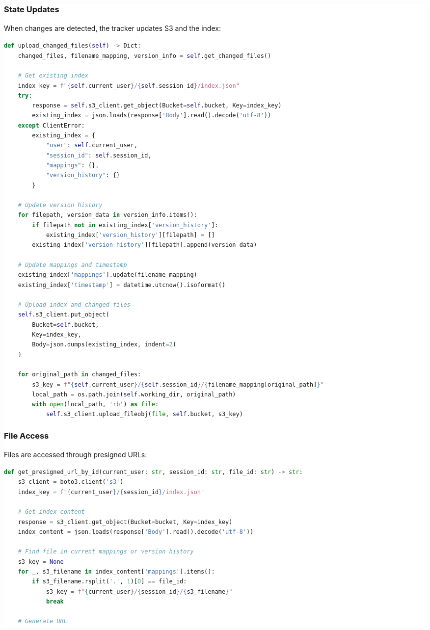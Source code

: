 ### State Updates
When changes are detected, the tracker updates S3 and the index:

```python
def upload_changed_files(self) -> Dict:
    changed_files, filename_mapping, version_info = self.get_changed_files()
    
    # Get existing index
    index_key = f"{self.current_user}/{self.session_id}/index.json"
    try:
        response = self.s3_client.get_object(Bucket=self.bucket, Key=index_key)
        existing_index = json.loads(response['Body'].read().decode('utf-8'))
    except ClientError:
        existing_index = {
            "user": self.current_user,
            "session_id": self.session_id,
            "mappings": {},
            "version_history": {}
        }

    # Update version history
    for filepath, version_data in version_info.items():
        if filepath not in existing_index['version_history']:
            existing_index['version_history'][filepath] = []
        existing_index['version_history'][filepath].append(version_data)

    # Update mappings and timestamp
    existing_index['mappings'].update(filename_mapping)
    existing_index['timestamp'] = datetime.utcnow().isoformat()

    # Upload index and changed files
    self.s3_client.put_object(
        Bucket=self.bucket,
        Key=index_key,
        Body=json.dumps(existing_index, indent=2)
    )

    for original_path in changed_files:
        s3_key = f"{self.current_user}/{self.session_id}/{filename_mapping[original_path]}"
        local_path = os.path.join(self.working_dir, original_path)
        with open(local_path, 'rb') as file:
            self.s3_client.upload_fileobj(file, self.bucket, s3_key)
```

### File Access
Files are accessed through presigned URLs:

```python
def get_presigned_url_by_id(current_user: str, session_id: str, file_id: str) -> str:
    s3_client = boto3.client('s3')
    index_key = f"{current_user}/{session_id}/index.json"
    
    # Get index content
    response = s3_client.get_object(Bucket=bucket, Key=index_key)
    index_content = json.loads(response['Body'].read().decode('utf-8'))
    
    # Find file in current mappings or version history
    s3_key = None
    for _, s3_filename in index_content['mappings'].items():
        if s3_filename.rsplit('.', 1)[0] == file_id:
            s3_key = f"{current_user}/{session_id}/{s3_filename}"
            break
    
    # Generate URL
```